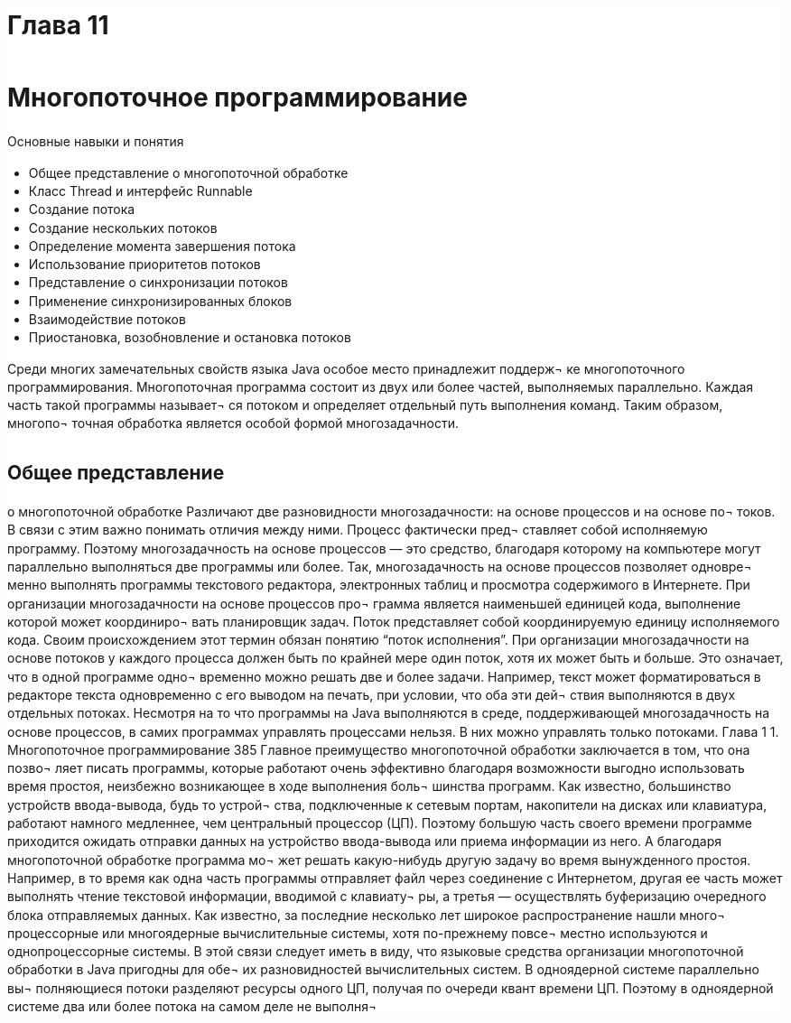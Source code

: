 # Глава 11
# Многопоточное программирование
Основные навыки и понятия
* Общее представление о многопоточной обработке
* Класс Thread и интерфейс Runnable
* Создание потока
* Создание нескольких потоков
* Определение момента завершения потока
* Использование приоритетов потоков
* Представление о синхронизации потоков
* Применение синхронизированных блоков
* Взаимодействие потоков
* Приостановка, возобновление и остановка потоков

Среди многих замечательных свойств языка Java особое место принадлежит поддерж¬
ке многопоточного программирования. Многопоточная программа состоит из двух
или более частей, выполняемых параллельно. Каждая часть такой программы называет¬
ся потоком и определяет отдельный путь выполнения команд. Таким образом, многопо¬
точная обработка является особой формой многозадачности.

## Общее представление
о многопоточной обработке
Различают две разновидности многозадачности: на основе процессов и на основе по¬
токов. В связи с этим важно понимать отличия между ними. Процесс фактически пред¬
ставляет собой исполняемую программу. Поэтому многозадачность на основе процессов —
это средство, благодаря которому на компьютере могут параллельно выполняться две
программы или более. Так, многозадачность на основе процессов позволяет одновре¬
менно выполнять программы текстового редактора, электронных таблиц и просмотра
содержимого в Интернете. При организации многозадачности на основе процессов про¬
грамма является наименьшей единицей кода, выполнение которой может координиро¬
вать планировщик задач.
Поток представляет собой координируемую единицу исполняемого кода. Своим
происхождением этот термин обязан понятию “поток исполнения”. При организации
многозадачности на основе потоков у каждого процесса должен быть по крайней мере
один поток, хотя их может быть и больше. Это означает, что в одной программе одно¬
временно можно решать две и более задачи. Например, текст может форматироваться в
редакторе текста одновременно с его выводом на печать, при условии, что оба эти дей¬
ствия выполняются в двух отдельных потоках. Несмотря на то что программы на Java
выполняются в среде, поддерживающей многозадачность на основе процессов, в самих
программах управлять процессами нельзя. В них можно управлять только потоками.
Глава 1 1. Многопоточное программирование 385
Главное преимущество многопоточной обработки заключается в том, что она позво¬
ляет писать программы, которые работают очень эффективно благодаря возможности
выгодно использовать время простоя, неизбежно возникающее в ходе выполнения боль¬
шинства программ. Как известно, большинство устройств ввода-вывода, будь то устрой¬
ства, подключенные к сетевым портам, накопители на дисках или клавиатура, работают
намного медленнее, чем центральный процессор (ЦП). Поэтому большую часть своего
времени программе приходится ожидать отправки данных на устройство ввода-вывода
или приема информации из него. А благодаря многопоточной обработке программа мо¬
жет решать какую-нибудь другую задачу во время вынужденного простоя. Например,
в то время как одна часть программы отправляет файл через соединение с Интернетом,
другая ее часть может выполнять чтение текстовой информации, вводимой с клавиату¬
ры, а третья — осуществлять буферизацию очередного блока отправляемых данных.
Как известно, за последние несколько лет широкое распространение нашли много¬
процессорные или многоядерные вычислительные системы, хотя по-прежнему повсе¬
местно используются и однопроцессорные системы. В этой связи следует иметь в виду,
что языковые средства организации многопоточной обработки в Java пригодны для обе¬
их разновидностей вычислительных систем. В одноядерной системе параллельно вы¬
полняющиеся потоки разделяют ресурсы одного ЦП, получая по очереди квант времени
ЦП. Поэтому в одноядерной системе два или более потока на самом деле не выполня¬